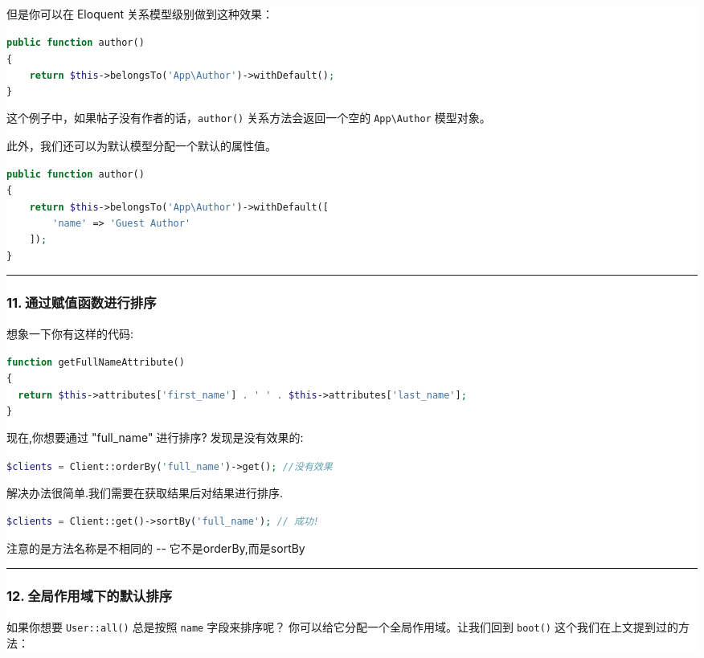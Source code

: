但是你可以在  Eloquent 关系模型级别做到这种效果：

```php
public function author()
{
    return $this->belongsTo('App\Author')->withDefault();
}

```

这个例子中，如果帖子没有作者的话，`author()` 关系方法会返回一个空的 `App\Author` 模型对象。

此外，我们还可以为默认模型分配一个默认的属性值。

```php
public function author()
{
    return $this->belongsTo('App\Author')->withDefault([
        'name' => 'Guest Author'
    ]);
}

```

* * * * *

### 11\. 通过赋值函数进行排序

想象一下你有这样的代码:

```php
function getFullNameAttribute()
{
  return $this->attributes['first_name'] . ' ' . $this->attributes['last_name'];
}

```
现在,你想要通过 "full_name" 进行排序? 发现是没有效果的:

```php
$clients = Client::orderBy('full_name')->get(); //没有效果

```
解决办法很简单.我们需要在获取结果后对结果进行排序.

```php
$clients = Client::get()->sortBy('full_name'); // 成功!

```

注意的是方法名称是不相同的 -- 它不是orderBy,而是sortBy

* * * * *

### 12\. 全局作用域下的默认排序

如果你想要 `User::all()` 总是按照 `name` 字段来排序呢？ 你可以给它分配一个全局作用域。让我们回到 `boot()` 这个我们在上文提到过的方法：

